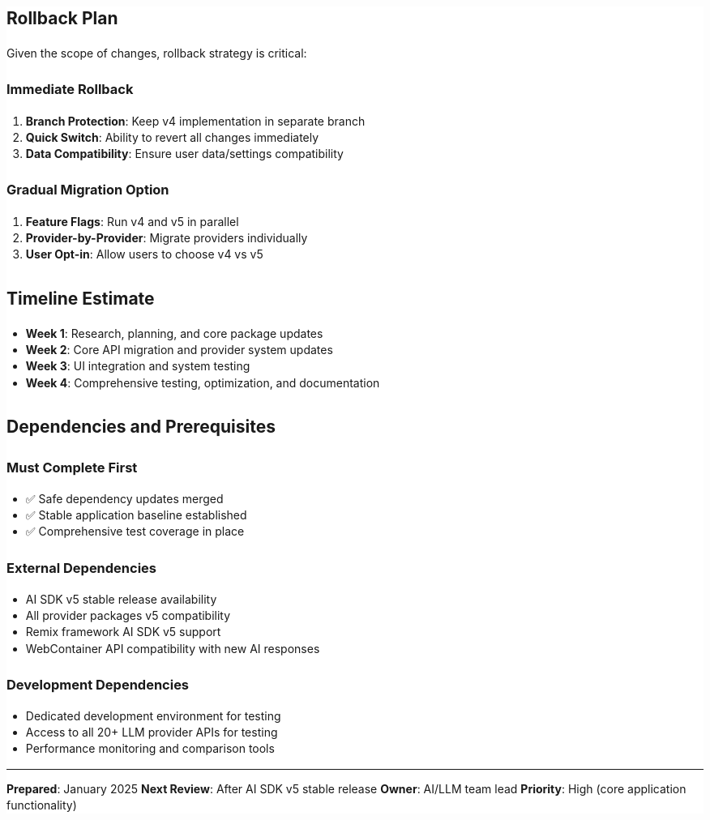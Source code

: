 ## Rollback Plan

Given the scope of changes, rollback strategy is critical:

### Immediate Rollback
1. **Branch Protection**: Keep v4 implementation in separate branch
2. **Quick Switch**: Ability to revert all changes immediately
3. **Data Compatibility**: Ensure user data/settings compatibility

### Gradual Migration Option
1. **Feature Flags**: Run v4 and v5 in parallel
2. **Provider-by-Provider**: Migrate providers individually
3. **User Opt-in**: Allow users to choose v4 vs v5

## Timeline Estimate

- **Week 1**: Research, planning, and core package updates
- **Week 2**: Core API migration and provider system updates
- **Week 3**: UI integration and system testing
- **Week 4**: Comprehensive testing, optimization, and documentation

## Dependencies and Prerequisites

### Must Complete First
- ✅ Safe dependency updates merged
- ✅ Stable application baseline established
- ✅ Comprehensive test coverage in place

### External Dependencies
- AI SDK v5 stable release availability
- All provider packages v5 compatibility
- Remix framework AI SDK v5 support
- WebContainer API compatibility with new AI responses

### Development Dependencies
- Dedicated development environment for testing
- Access to all 20+ LLM provider APIs for testing
- Performance monitoring and comparison tools

---

**Prepared**: January 2025
**Next Review**: After AI SDK v5 stable release
**Owner**: AI/LLM team lead
**Priority**: High (core application functionality)